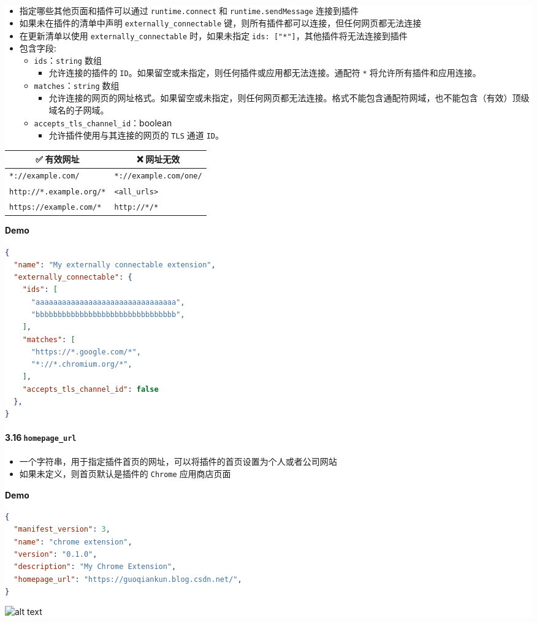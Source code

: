 - 指定哪些其他页面和插件可以通过 `runtime.connect` 和 `runtime.sendMessage` 连接到插件
- 如果未在插件的清单中声明 `externally_connectable` 键，则所有插件都可以连接，但任何网页都无法连接
- 在更新清单以使用 `externally_connectable` 时，如果未指定 `ids: ["*"]`，其他插件将无法连接到插件
- 包含字段:
  - `ids`：`string` 数组
    - 允许连接的插件的 `ID`。如果留空或未指定，则任何插件或应用都无法连接。通配符 `*` 将允许所有插件和应用连接。
  - `matches`：`string` 数组
    - 允许连接的网页的网址格式。如果留空或未指定，则任何网页都无法连接。格式不能包含通配符网域，也不能包含（有效）顶级域名的子网域。
  - `accepts_tls_channel_id`：boolean
    - 允许插件使用与其连接的网页的 `TLS` 通道 `ID`。

| ✅ 有效网址 | ❌ 网址无效 |
| --- | --- |
| `*://example.com/` | `*://example.com/one/` |
| `http://*.example.org/*` | `<all_urls>` |
| `https://example.com/*` | `http://*/*` |

**Demo**
```json
{
  "name": "My externally connectable extension",
  "externally_connectable": {
    "ids": [
      "aaaaaaaaaaaaaaaaaaaaaaaaaaaaaaaa",
      "bbbbbbbbbbbbbbbbbbbbbbbbbbbbbbbb",
    ],
    "matches": [
      "https://*.google.com/*",
      "*://*.chromium.org/*",
    ],
    "accepts_tls_channel_id": false
  },
}
```

#### 3.16 `homepage_url`

- 一个字符串，用于指定插件首页的网址，可以将插件的首页设置为个人或者公司网站
- 如果未定义，则首页默认是插件的 `Chrome` 应用商店页面

**Demo**
```json
{
  "manifest_version": 3,
  "name": "chrome extension",
  "version": "0.1.0",
  "description": "My Chrome Extension",
  "homepage_url": "https://guoqiankun.blog.csdn.net/",
}
```

![alt text](/basic-homepage.png)
